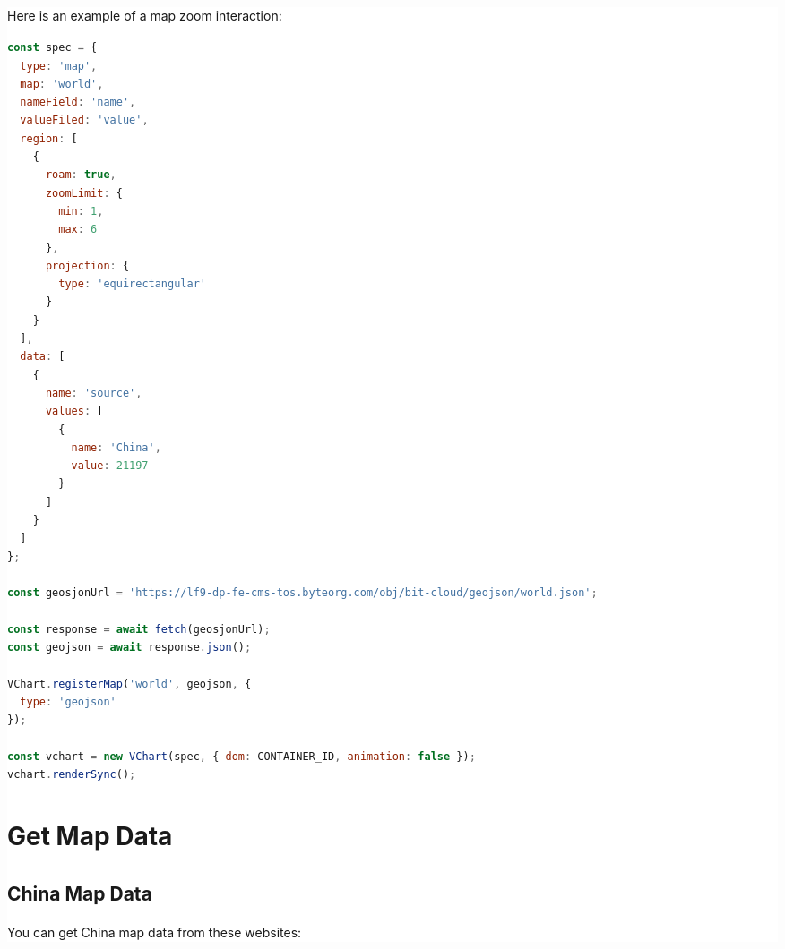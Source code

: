 Here is an example of a map zoom interaction:

```javascript livedemo
const spec = {
  type: 'map',
  map: 'world',
  nameField: 'name',
  valueFiled: 'value',
  region: [
    {
      roam: true,
      zoomLimit: {
        min: 1,
        max: 6
      },
      projection: {
        type: 'equirectangular'
      }
    }
  ],
  data: [
    {
      name: 'source',
      values: [
        {
          name: 'China',
          value: 21197
        }
      ]
    }
  ]
};

const geosjonUrl = 'https://lf9-dp-fe-cms-tos.byteorg.com/obj/bit-cloud/geojson/world.json';

const response = await fetch(geosjonUrl);
const geojson = await response.json();

VChart.registerMap('world', geojson, {
  type: 'geojson'
});

const vchart = new VChart(spec, { dom: CONTAINER_ID, animation: false });
vchart.renderSync();
```

# Get Map Data

## China Map Data

You can get China map data from these websites:
